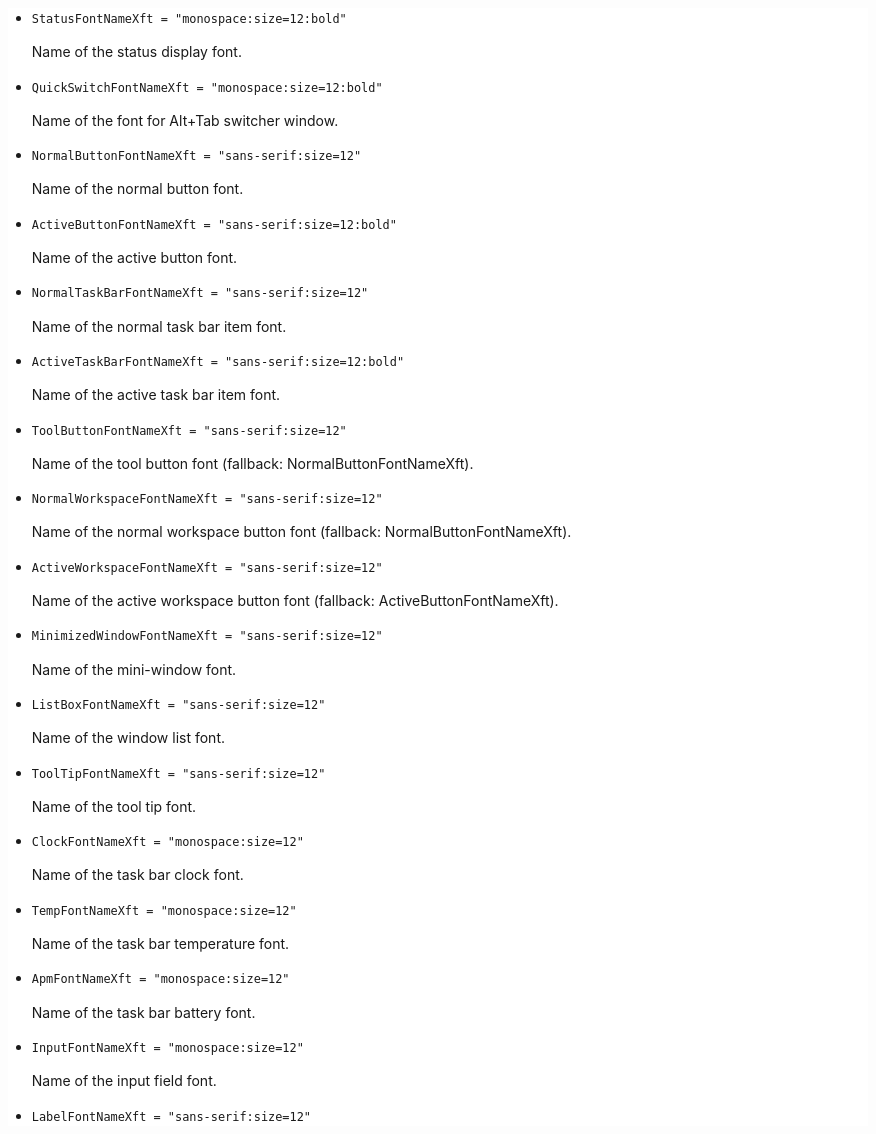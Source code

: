 - `StatusFontNameXft = "monospace:size=12:bold"`

  Name of the status display font.

- `QuickSwitchFontNameXft = "monospace:size=12:bold"`

  Name of the font for Alt+Tab switcher window.

- `NormalButtonFontNameXft = "sans-serif:size=12"`

  Name of the normal button font.

- `ActiveButtonFontNameXft = "sans-serif:size=12:bold"`

  Name of the active button font.

- `NormalTaskBarFontNameXft = "sans-serif:size=12"`

  Name of the normal task bar item font.

- `ActiveTaskBarFontNameXft = "sans-serif:size=12:bold"`

  Name of the active task bar item font.

- `ToolButtonFontNameXft = "sans-serif:size=12"`

  Name of the tool button font (fallback: NormalButtonFontNameXft).

- `NormalWorkspaceFontNameXft = "sans-serif:size=12"`

  Name of the normal workspace button font (fallback: NormalButtonFontNameXft).

- `ActiveWorkspaceFontNameXft = "sans-serif:size=12"`

  Name of the active workspace button font (fallback: ActiveButtonFontNameXft).

- `MinimizedWindowFontNameXft = "sans-serif:size=12"`

  Name of the mini-window font.

- `ListBoxFontNameXft = "sans-serif:size=12"`

  Name of the window list font.

- `ToolTipFontNameXft = "sans-serif:size=12"`

  Name of the tool tip font.

- `ClockFontNameXft = "monospace:size=12"`

  Name of the task bar clock font.

- `TempFontNameXft = "monospace:size=12"`

  Name of the task bar temperature font.

- `ApmFontNameXft = "monospace:size=12"`

  Name of the task bar battery font.

- `InputFontNameXft = "monospace:size=12"`

  Name of the input field font.

- `LabelFontNameXft = "sans-serif:size=12"`

